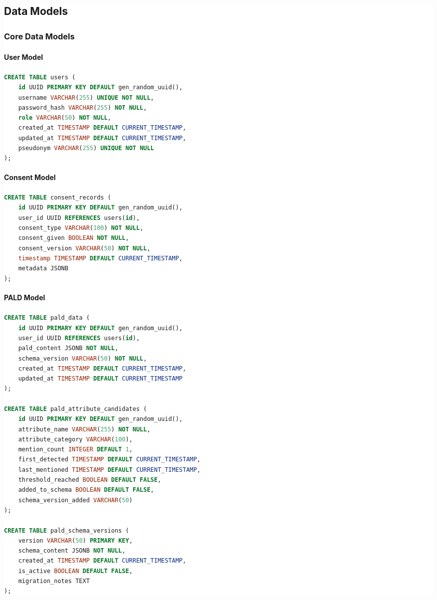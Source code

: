 ## Data Models

### Core Data Models

#### User Model
```sql
CREATE TABLE users (
    id UUID PRIMARY KEY DEFAULT gen_random_uuid(),
    username VARCHAR(255) UNIQUE NOT NULL,
    password_hash VARCHAR(255) NOT NULL,
    role VARCHAR(50) NOT NULL,
    created_at TIMESTAMP DEFAULT CURRENT_TIMESTAMP,
    updated_at TIMESTAMP DEFAULT CURRENT_TIMESTAMP,
    pseudonym VARCHAR(255) UNIQUE NOT NULL
);
```

#### Consent Model
```sql
CREATE TABLE consent_records (
    id UUID PRIMARY KEY DEFAULT gen_random_uuid(),
    user_id UUID REFERENCES users(id),
    consent_type VARCHAR(100) NOT NULL,
    consent_given BOOLEAN NOT NULL,
    consent_version VARCHAR(50) NOT NULL,
    timestamp TIMESTAMP DEFAULT CURRENT_TIMESTAMP,
    metadata JSONB
);
```

#### PALD Model
```sql
CREATE TABLE pald_data (
    id UUID PRIMARY KEY DEFAULT gen_random_uuid(),
    user_id UUID REFERENCES users(id),
    pald_content JSONB NOT NULL,
    schema_version VARCHAR(50) NOT NULL,
    created_at TIMESTAMP DEFAULT CURRENT_TIMESTAMP,
    updated_at TIMESTAMP DEFAULT CURRENT_TIMESTAMP
);

CREATE TABLE pald_attribute_candidates (
    id UUID PRIMARY KEY DEFAULT gen_random_uuid(),
    attribute_name VARCHAR(255) NOT NULL,
    attribute_category VARCHAR(100),
    mention_count INTEGER DEFAULT 1,
    first_detected TIMESTAMP DEFAULT CURRENT_TIMESTAMP,
    last_mentioned TIMESTAMP DEFAULT CURRENT_TIMESTAMP,
    threshold_reached BOOLEAN DEFAULT FALSE,
    added_to_schema BOOLEAN DEFAULT FALSE,
    schema_version_added VARCHAR(50)
);

CREATE TABLE pald_schema_versions (
    version VARCHAR(50) PRIMARY KEY,
    schema_content JSONB NOT NULL,
    created_at TIMESTAMP DEFAULT CURRENT_TIMESTAMP,
    is_active BOOLEAN DEFAULT FALSE,
    migration_notes TEXT
);
```
